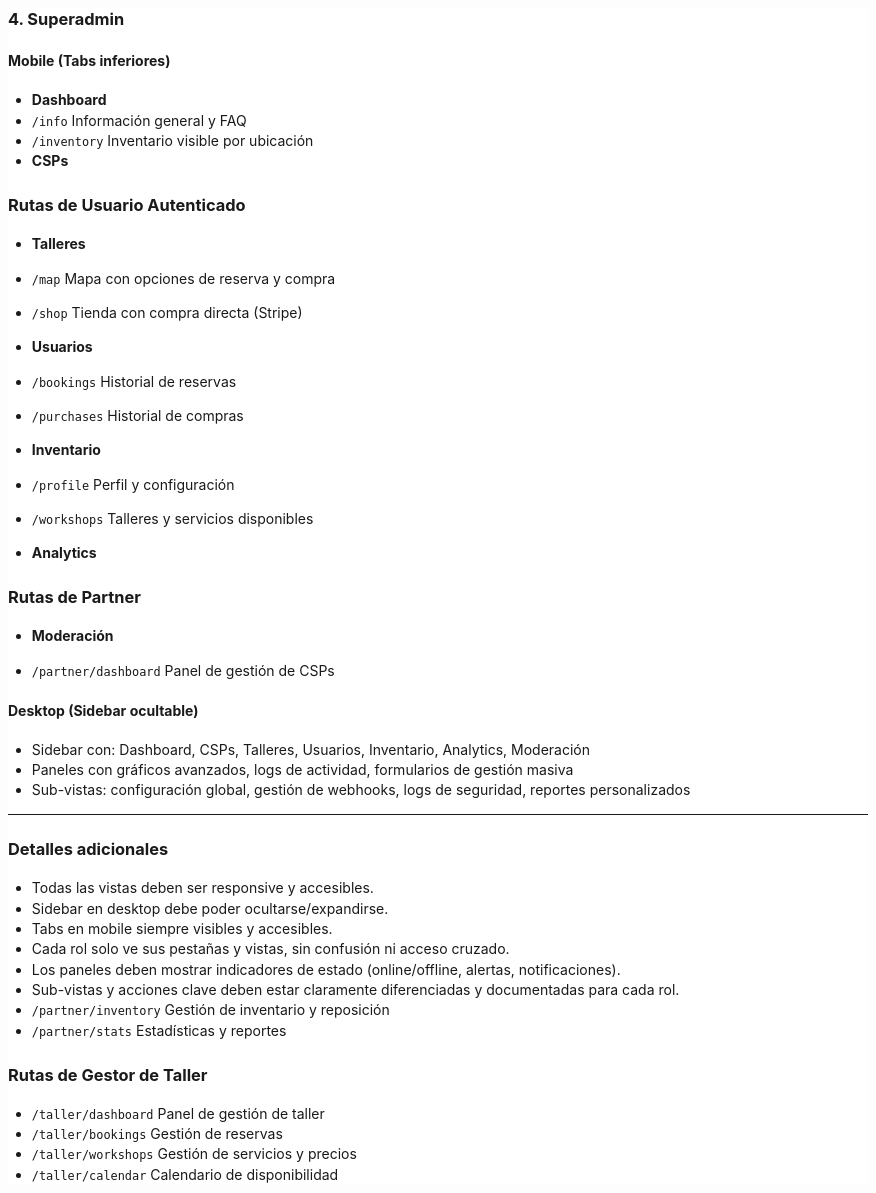 
### 4. Superadmin

#### Mobile (Tabs inferiores)

- **Dashboard**
- `/info` Información general y FAQ
- `/inventory` Inventario visible por ubicación
- **CSPs**

### Rutas de Usuario Autenticado

- **Talleres**

- `/map` Mapa con opciones de reserva y compra
- `/shop` Tienda con compra directa (Stripe)
- **Usuarios**
- `/bookings` Historial de reservas
- `/purchases` Historial de compras
- **Inventario**
- `/profile` Perfil y configuración
- `/workshops` Talleres y servicios disponibles
- **Analytics**

### Rutas de Partner

- **Moderación**

- `/partner/dashboard` Panel de gestión de CSPs

#### Desktop (Sidebar ocultable)

- Sidebar con: Dashboard, CSPs, Talleres, Usuarios, Inventario, Analytics, Moderación
- Paneles con gráficos avanzados, logs de actividad, formularios de gestión masiva
- Sub-vistas: configuración global, gestión de webhooks, logs de seguridad, reportes personalizados

---

### Detalles adicionales

- Todas las vistas deben ser responsive y accesibles.
- Sidebar en desktop debe poder ocultarse/expandirse.
- Tabs en mobile siempre visibles y accesibles.
- Cada rol solo ve sus pestañas y vistas, sin confusión ni acceso cruzado.
- Los paneles deben mostrar indicadores de estado (online/offline, alertas, notificaciones).
- Sub-vistas y acciones clave deben estar claramente diferenciadas y documentadas para cada rol.
- `/partner/inventory` Gestión de inventario y reposición
- `/partner/stats` Estadísticas y reportes

### Rutas de Gestor de Taller

- `/taller/dashboard` Panel de gestión de taller
- `/taller/bookings` Gestión de reservas
- `/taller/workshops` Gestión de servicios y precios
- `/taller/calendar` Calendario de disponibilidad

